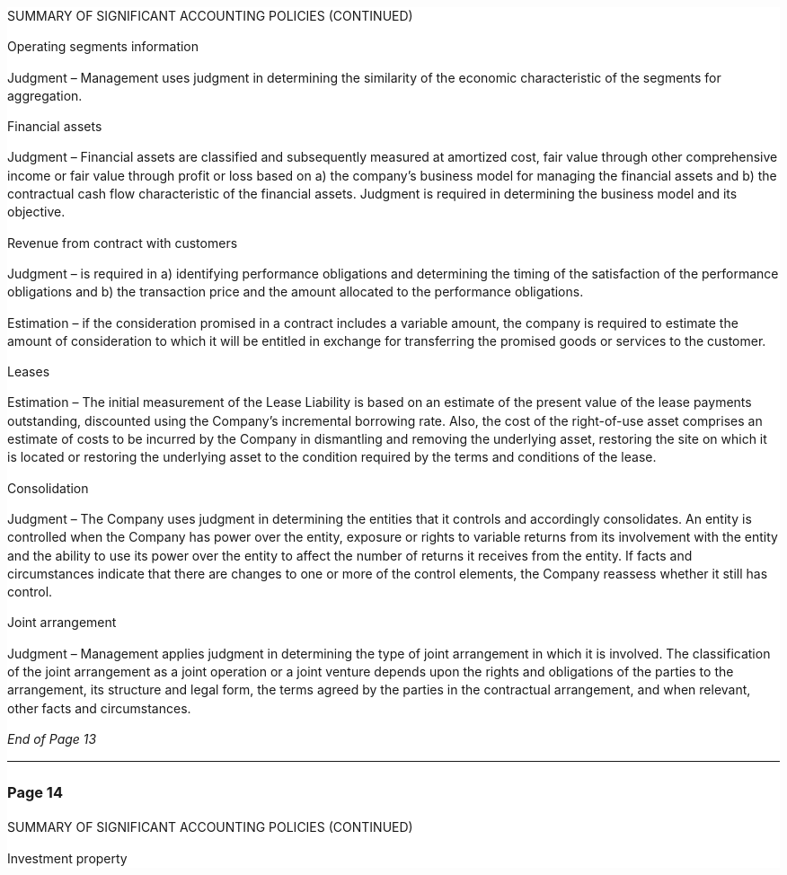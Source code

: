 SUMMARY OF SIGNIFICANT ACCOUNTING POLICIES (CONTINUED)

Operating segments information

Judgment – Management uses judgment in determining the similarity of the economic characteristic of the segments for aggregation.

Financial assets

Judgment – Financial assets are classified and subsequently measured at amortized cost, fair value through other comprehensive income or fair value through profit or loss based on a) the company’s business model for managing the financial assets and b) the contractual cash flow characteristic of the financial assets. Judgment is required in determining the business model and its objective.

Revenue from contract with customers

Judgment – is required in a) identifying performance obligations and determining the timing of the satisfaction of the performance obligations and b) the transaction price and the amount allocated to the performance obligations.

Estimation – if the consideration promised in a contract includes a variable amount, the company is required to estimate the amount of consideration to which it will be entitled in exchange for transferring the promised goods or services to the customer.

Leases

Estimation – The initial measurement of the Lease Liability is based on an estimate of the present value of the lease payments outstanding, discounted using the Company’s incremental borrowing rate. Also, the cost of the right-of-use asset comprises an estimate of costs to be incurred by the Company in dismantling and removing the underlying asset, restoring the site on which it is located or restoring the underlying asset to the condition required by the terms and conditions of the lease.

Consolidation

Judgment – The Company uses judgment in determining the entities that it controls and accordingly consolidates. An entity is controlled when the Company has power over the entity, exposure or rights to variable returns from its involvement with the entity and the ability to use its power over the entity to affect the number of returns it receives from the entity. If facts and circumstances indicate that there are changes to one or more of the control elements, the Company reassess whether it still has control.

Joint arrangement

Judgment – Management applies judgment in determining the type of joint arrangement in which it is involved. The classification of the joint arrangement as a joint operation or a joint venture depends upon the rights and obligations of the parties to the arrangement, its structure and legal form, the terms agreed by the parties in the contractual arrangement, and when relevant, other facts and circumstances.

*End of Page 13*

---

### Page 14

SUMMARY OF SIGNIFICANT ACCOUNTING POLICIES (CONTINUED)

Investment property
